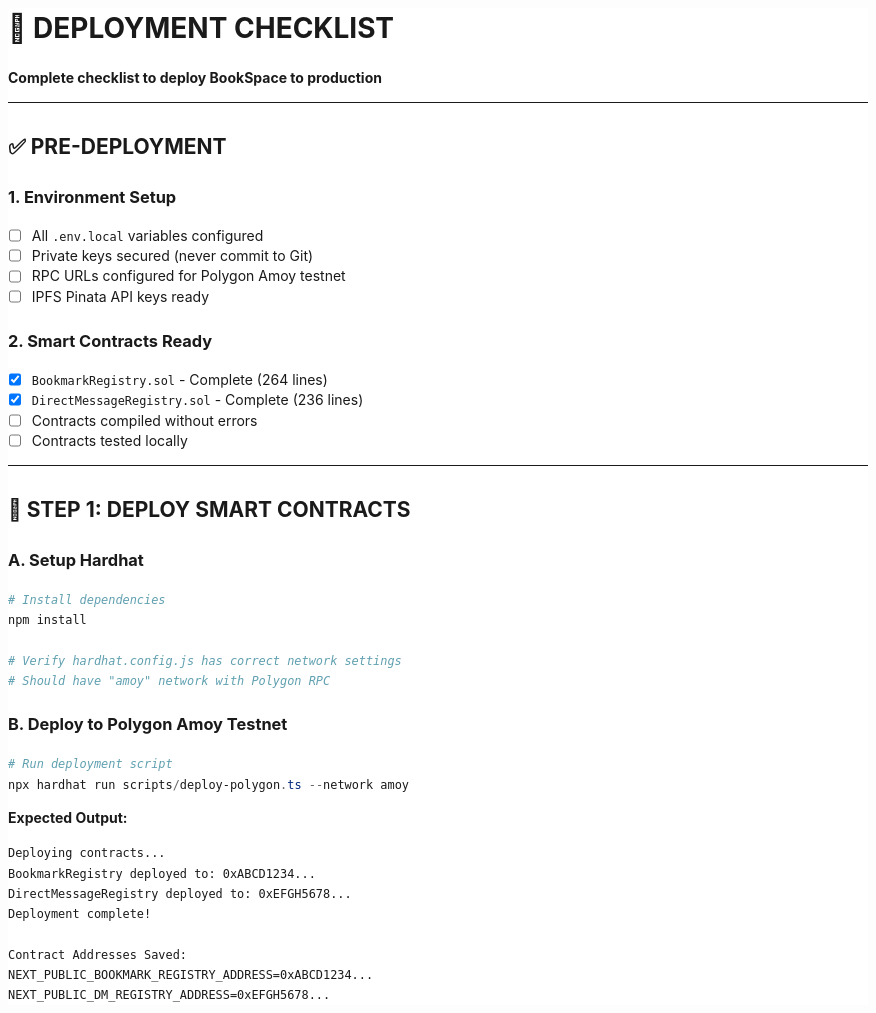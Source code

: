 # 🚀 DEPLOYMENT CHECKLIST

**Complete checklist to deploy BookSpace to production**

---

## ✅ PRE-DEPLOYMENT

### 1. Environment Setup
- [ ] All `.env.local` variables configured
- [ ] Private keys secured (never commit to Git)
- [ ] RPC URLs configured for Polygon Amoy testnet
- [ ] IPFS Pinata API keys ready

### 2. Smart Contracts Ready
- [x] `BookmarkRegistry.sol` - Complete (264 lines)
- [x] `DirectMessageRegistry.sol` - Complete (236 lines)
- [ ] Contracts compiled without errors
- [ ] Contracts tested locally

---

## 🔧 STEP 1: DEPLOY SMART CONTRACTS

### A. Setup Hardhat
```powershell
# Install dependencies
npm install

# Verify hardhat.config.js has correct network settings
# Should have "amoy" network with Polygon RPC
```

### B. Deploy to Polygon Amoy Testnet
```powershell
# Run deployment script
npx hardhat run scripts/deploy-polygon.ts --network amoy
```

**Expected Output:**
```
Deploying contracts...
BookmarkRegistry deployed to: 0xABCD1234...
DirectMessageRegistry deployed to: 0xEFGH5678...
Deployment complete!

Contract Addresses Saved:
NEXT_PUBLIC_BOOKMARK_REGISTRY_ADDRESS=0xABCD1234...
NEXT_PUBLIC_DM_REGISTRY_ADDRESS=0xEFGH5678...
```
